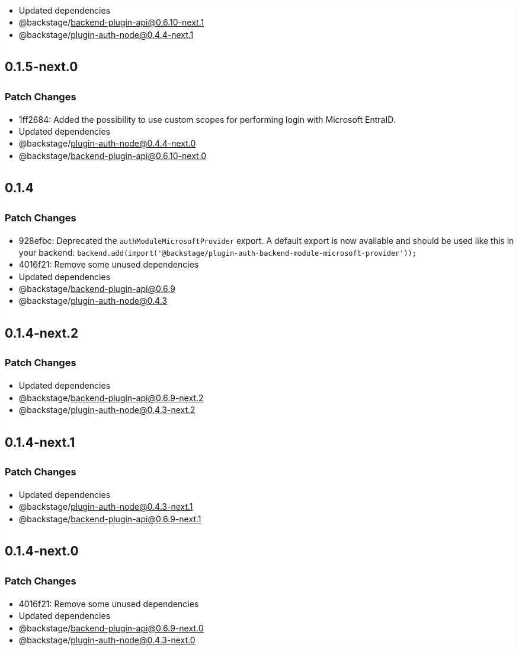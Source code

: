 - Updated dependencies
 - @backstage/backend-plugin-api@0.6.10-next.1
 - @backstage/plugin-auth-node@0.4.4-next.1

## 0.1.5-next.0

### Patch Changes

- 1ff2684: Added the possibility to use custom scopes for performing login with Microsoft EntraID.
- Updated dependencies
 - @backstage/plugin-auth-node@0.4.4-next.0
 - @backstage/backend-plugin-api@0.6.10-next.0

## 0.1.4

### Patch Changes

- 928efbc: Deprecated the `authModuleMicrosoftProvider` export. A default export is now available and should be used like this in your backend: `backend.add(import('@backstage/plugin-auth-backend-module-microsoft-provider'));`
- 4016f21: Remove some unused dependencies
- Updated dependencies
 - @backstage/backend-plugin-api@0.6.9
 - @backstage/plugin-auth-node@0.4.3

## 0.1.4-next.2

### Patch Changes

- Updated dependencies
 - @backstage/backend-plugin-api@0.6.9-next.2
 - @backstage/plugin-auth-node@0.4.3-next.2

## 0.1.4-next.1

### Patch Changes

- Updated dependencies
 - @backstage/plugin-auth-node@0.4.3-next.1
 - @backstage/backend-plugin-api@0.6.9-next.1

## 0.1.4-next.0

### Patch Changes

- 4016f21: Remove some unused dependencies
- Updated dependencies
 - @backstage/backend-plugin-api@0.6.9-next.0
 - @backstage/plugin-auth-node@0.4.3-next.0
